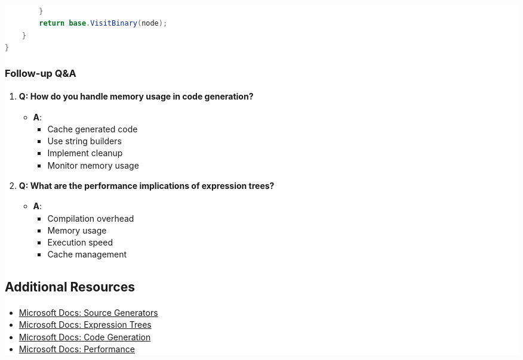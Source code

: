 ```csharp
        }
        return base.VisitBinary(node);
    }
}
```

### Follow-up Q&A

1. **Q: How do you handle memory usage in code generation?**
   - **A**: 
     - Cache generated code
     - Use string builders
     - Implement cleanup
     - Monitor memory usage

2. **Q: What are the performance implications of expression trees?**
   - **A**: 
     - Compilation overhead
     - Memory usage
     - Execution speed
     - Cache management

## Additional Resources

- [Microsoft Docs: Source Generators](https://docs.microsoft.com/en-us/dotnet/csharp/roslyn-sdk/source-generators-overview)
- [Microsoft Docs: Expression Trees](https://docs.microsoft.com/en-us/dotnet/csharp/programming-guide/concepts/expression-trees/)
- [Microsoft Docs: Code Generation](https://docs.microsoft.com/en-us/dotnet/csharp/roslyn-sdk/source-generators-overview)
- [Microsoft Docs: Performance](https://docs.microsoft.com/en-us/dotnet/framework/performance/) 